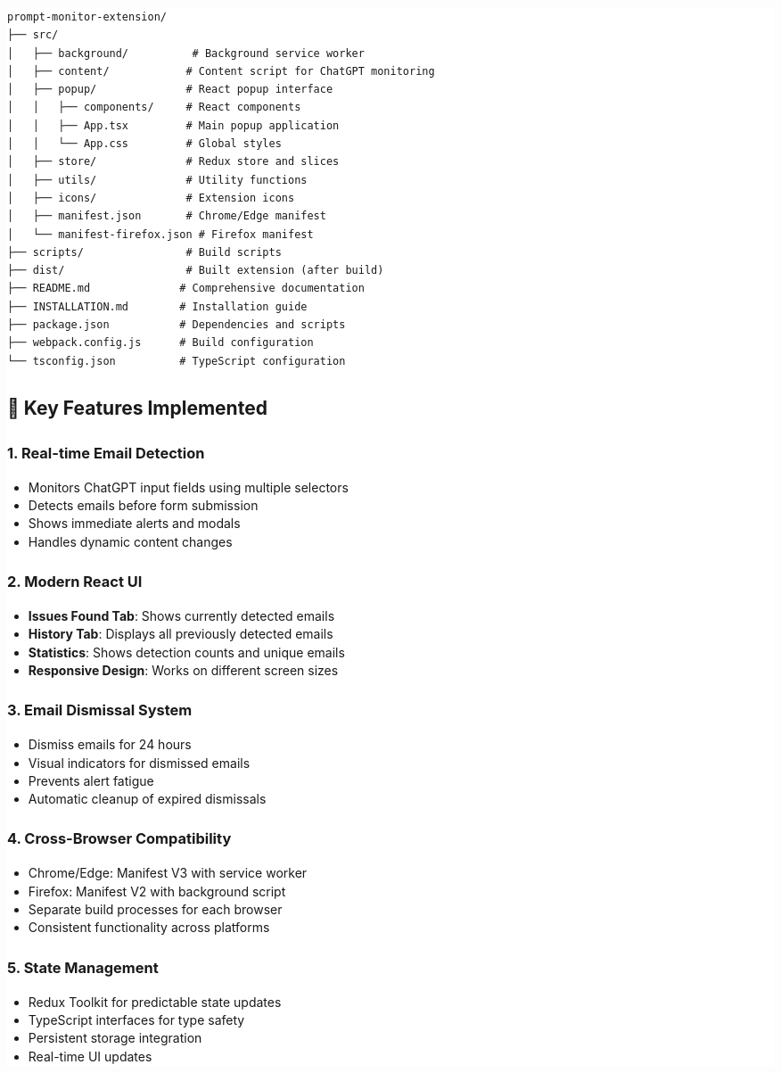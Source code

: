 ```
prompt-monitor-extension/
├── src/
│   ├── background/          # Background service worker
│   ├── content/            # Content script for ChatGPT monitoring
│   ├── popup/              # React popup interface
│   │   ├── components/     # React components
│   │   ├── App.tsx         # Main popup application
│   │   └── App.css         # Global styles
│   ├── store/              # Redux store and slices
│   ├── utils/              # Utility functions
│   ├── icons/              # Extension icons
│   ├── manifest.json       # Chrome/Edge manifest
│   └── manifest-firefox.json # Firefox manifest
├── scripts/                # Build scripts
├── dist/                   # Built extension (after build)
├── README.md              # Comprehensive documentation
├── INSTALLATION.md        # Installation guide
├── package.json           # Dependencies and scripts
├── webpack.config.js      # Build configuration
└── tsconfig.json          # TypeScript configuration
```

## 🚀 Key Features Implemented

### 1. Real-time Email Detection
- Monitors ChatGPT input fields using multiple selectors
- Detects emails before form submission
- Shows immediate alerts and modals
- Handles dynamic content changes

### 2. Modern React UI
- **Issues Found Tab**: Shows currently detected emails
- **History Tab**: Displays all previously detected emails
- **Statistics**: Shows detection counts and unique emails
- **Responsive Design**: Works on different screen sizes

### 3. Email Dismissal System
- Dismiss emails for 24 hours
- Visual indicators for dismissed emails
- Prevents alert fatigue
- Automatic cleanup of expired dismissals

### 4. Cross-Browser Compatibility
- Chrome/Edge: Manifest V3 with service worker
- Firefox: Manifest V2 with background script
- Separate build processes for each browser
- Consistent functionality across platforms

### 5. State Management
- Redux Toolkit for predictable state updates
- TypeScript interfaces for type safety
- Persistent storage integration
- Real-time UI updates

